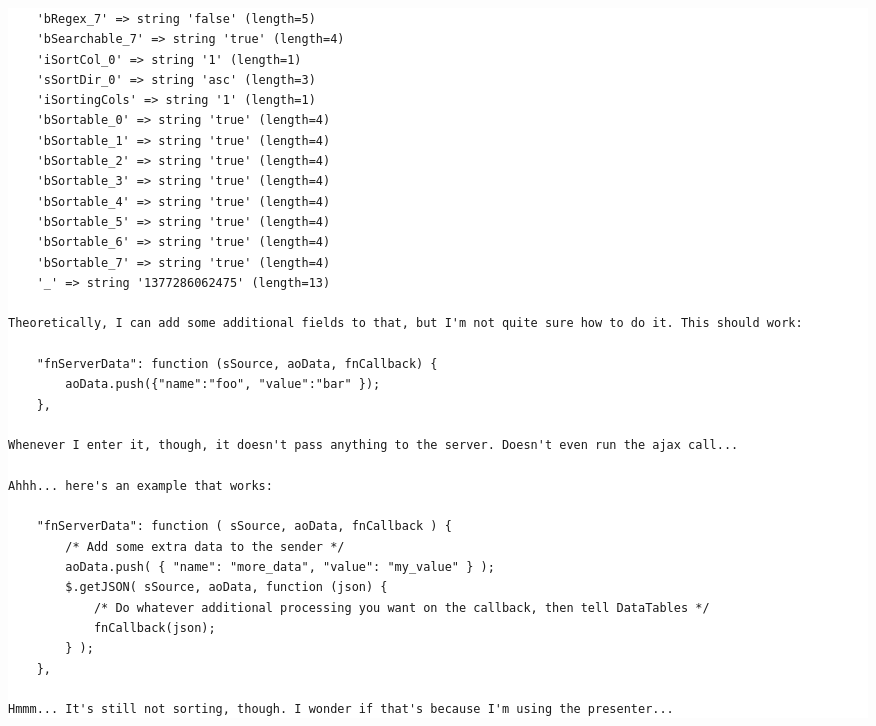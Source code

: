 ```html
    'bRegex_7' => string 'false' (length=5)
    'bSearchable_7' => string 'true' (length=4)
    'iSortCol_0' => string '1' (length=1)
    'sSortDir_0' => string 'asc' (length=3)
    'iSortingCols' => string '1' (length=1)
    'bSortable_0' => string 'true' (length=4)
    'bSortable_1' => string 'true' (length=4)
    'bSortable_2' => string 'true' (length=4)
    'bSortable_3' => string 'true' (length=4)
    'bSortable_4' => string 'true' (length=4)
    'bSortable_5' => string 'true' (length=4)
    'bSortable_6' => string 'true' (length=4)
    'bSortable_7' => string 'true' (length=4)
    '_' => string '1377286062475' (length=13)

Theoretically, I can add some additional fields to that, but I'm not quite sure how to do it. This should work:

    "fnServerData": function (sSource, aoData, fnCallback) {
        aoData.push({"name":"foo", "value":"bar" });
    },

Whenever I enter it, though, it doesn't pass anything to the server. Doesn't even run the ajax call...

Ahhh... here's an example that works:

    "fnServerData": function ( sSource, aoData, fnCallback ) {
        /* Add some extra data to the sender */
        aoData.push( { "name": "more_data", "value": "my_value" } );
        $.getJSON( sSource, aoData, function (json) { 
            /* Do whatever additional processing you want on the callback, then tell DataTables */
            fnCallback(json);
        } );
    },

Hmmm... It's still not sorting, though. I wonder if that's because I'm using the presenter...

